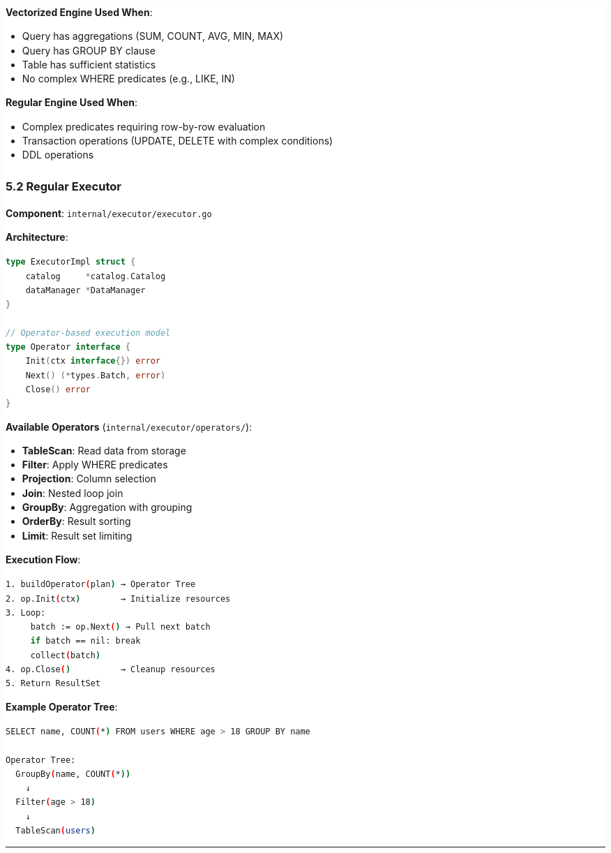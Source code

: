 **Vectorized Engine Used When**:
- Query has aggregations (SUM, COUNT, AVG, MIN, MAX)
- Query has GROUP BY clause
- Table has sufficient statistics
- No complex WHERE predicates (e.g., LIKE, IN)

**Regular Engine Used When**:
- Complex predicates requiring row-by-row evaluation
- Transaction operations (UPDATE, DELETE with complex conditions)
- DDL operations

### 5.2 Regular Executor

**Component**: `internal/executor/executor.go`

**Architecture**:

```go
type ExecutorImpl struct {
    catalog     *catalog.Catalog
    dataManager *DataManager
}

// Operator-based execution model
type Operator interface {
    Init(ctx interface{}) error
    Next() (*types.Batch, error)
    Close() error
}
```

**Available Operators** (`internal/executor/operators/`):
- **TableScan**: Read data from storage
- **Filter**: Apply WHERE predicates
- **Projection**: Column selection
- **Join**: Nested loop join
- **GroupBy**: Aggregation with grouping
- **OrderBy**: Result sorting
- **Limit**: Result set limiting

**Execution Flow**:
```bash
1. buildOperator(plan) → Operator Tree
2. op.Init(ctx)        → Initialize resources
3. Loop:
     batch := op.Next() → Pull next batch
     if batch == nil: break
     collect(batch)
4. op.Close()          → Cleanup resources
5. Return ResultSet
```

**Example Operator Tree**:
```bash
SELECT name, COUNT(*) FROM users WHERE age > 18 GROUP BY name

Operator Tree:
  GroupBy(name, COUNT(*))
    ↓
  Filter(age > 18)
    ↓
  TableScan(users)
```

---